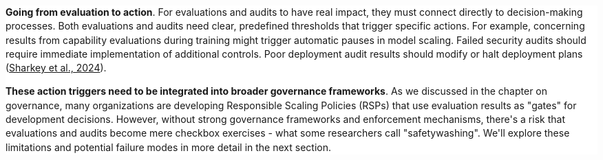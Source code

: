 **Going from evaluation to action**. For evaluations and audits to have real impact, they must connect directly to decision-making processes. Both evaluations and audits need clear, predefined thresholds that trigger specific actions. For example, concerning results from capability evaluations during training might trigger automatic pauses in model scaling. Failed security audits should require immediate implementation of additional controls. Poor deployment audit results should modify or halt deployment plans ([Sharkey et al., 2024](https://static1.squarespace.com/static/6593e7097565990e65c886fd/t/65a6f1389754fc06cb9a7a14/1705439547455/auditing_framework_web.pdf)).

**These action triggers need to be integrated into broader governance frameworks**. As we discussed in the chapter on governance, many organizations are developing Responsible Scaling Policies (RSPs) that use evaluation results as "gates" for development decisions. However, without strong governance frameworks and enforcement mechanisms, there's a risk that evaluations and audits become mere checkbox exercises - what some researchers call "safetywashing". We'll explore these limitations and potential failure modes in more detail in the next section.